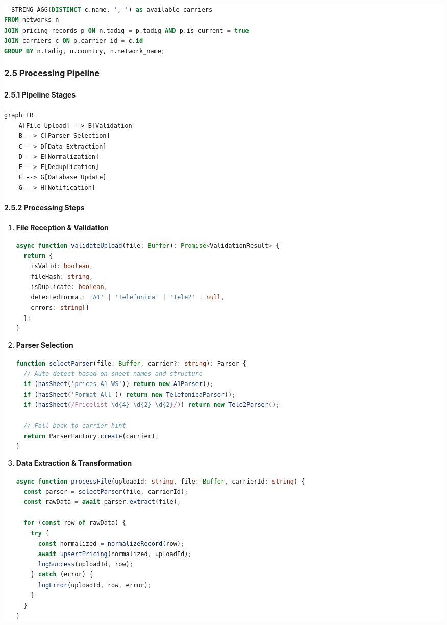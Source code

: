 ```sql
  STRING_AGG(DISTINCT c.name, ', ') as available_carriers
FROM networks n
JOIN pricing_records p ON n.tadig = p.tadig AND p.is_current = true
JOIN carriers c ON p.carrier_id = c.id
GROUP BY n.tadig, n.country, n.network_name;
```

### 2.5 Processing Pipeline

#### 2.5.1 Pipeline Stages

```mermaid
graph LR
    A[File Upload] --> B[Validation]
    B --> C[Parser Selection]
    C --> D[Data Extraction]
    D --> E[Normalization]
    E --> F[Deduplication]
    F --> G[Database Update]
    G --> H[Notification]
```

#### 2.5.2 Processing Steps

1. **File Reception & Validation**
   ```typescript
   async function validateUpload(file: Buffer): Promise<ValidationResult> {
     return {
       isValid: boolean,
       fileHash: string,
       isDuplicate: boolean,
       detectedFormat: 'A1' | 'Telefonica' | 'Tele2' | null,
       errors: string[]
     };
   }
   ```

2. **Parser Selection**
   ```typescript
   function selectParser(file: Buffer, carrier?: string): Parser {
     // Auto-detect based on sheet names and structure
     if (hasSheet('prices A1 WS')) return new A1Parser();
     if (hasSheet('Format All')) return new TelefonicaParser();
     if (hasSheet(/Pricelist \d{4}-\d{2}-\d{2}/)) return new Tele2Parser();
     
     // Fall back to carrier hint
     return ParserFactory.create(carrier);
   }
   ```

3. **Data Extraction & Transformation**
   ```typescript
   async function processFile(uploadId: string, file: Buffer, carrierId: string) {
     const parser = selectParser(file, carrierId);
     const rawData = await parser.extract(file);
     
     for (const row of rawData) {
       try {
         const normalized = normalizeRecord(row);
         await upsertPricing(normalized, uploadId);
         logSuccess(uploadId, row);
       } catch (error) {
         logError(uploadId, row, error);
       }
     }
   }
   ```